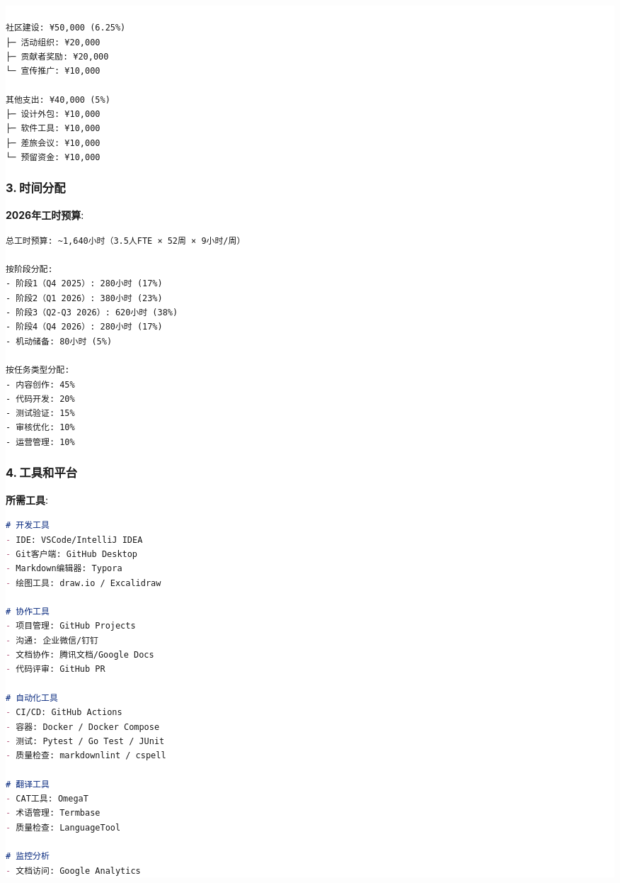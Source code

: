 ```text

社区建设: ¥50,000 (6.25%)
├─ 活动组织: ¥20,000
├─ 贡献者奖励: ¥20,000
└─ 宣传推广: ¥10,000

其他支出: ¥40,000 (5%)
├─ 设计外包: ¥10,000
├─ 软件工具: ¥10,000
├─ 差旅会议: ¥10,000
└─ 预留资金: ¥10,000
```

### 3. 时间分配

**2026年工时预算**:

```text
总工时预算: ~1,640小时（3.5人FTE × 52周 × 9小时/周）

按阶段分配:
- 阶段1（Q4 2025）: 280小时 (17%)
- 阶段2（Q1 2026）: 380小时 (23%)
- 阶段3（Q2-Q3 2026）: 620小时 (38%)
- 阶段4（Q4 2026）: 280小时 (17%)
- 机动储备: 80小时 (5%)

按任务类型分配:
- 内容创作: 45%
- 代码开发: 20%
- 测试验证: 15%
- 审核优化: 10%
- 运营管理: 10%
```

### 4. 工具和平台

**所需工具**:

```markdown
# 开发工具
- IDE: VSCode/IntelliJ IDEA
- Git客户端: GitHub Desktop
- Markdown编辑器: Typora
- 绘图工具: draw.io / Excalidraw

# 协作工具
- 项目管理: GitHub Projects
- 沟通: 企业微信/钉钉
- 文档协作: 腾讯文档/Google Docs
- 代码评审: GitHub PR

# 自动化工具
- CI/CD: GitHub Actions
- 容器: Docker / Docker Compose
- 测试: Pytest / Go Test / JUnit
- 质量检查: markdownlint / cspell

# 翻译工具
- CAT工具: OmegaT
- 术语管理: Termbase
- 质量检查: LanguageTool

# 监控分析
- 文档访问: Google Analytics
```